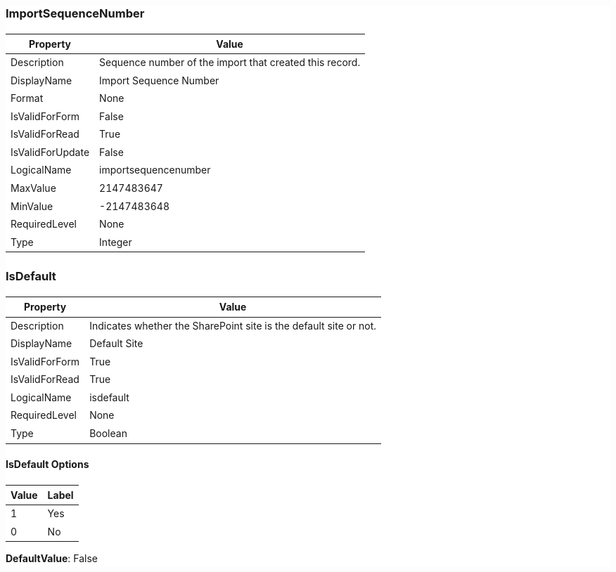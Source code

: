 
### <a name="BKMK_ImportSequenceNumber"></a> ImportSequenceNumber

|Property|Value|
|--------|-----|
|Description|Sequence number of the import that created this record.|
|DisplayName|Import Sequence Number|
|Format|None|
|IsValidForForm|False|
|IsValidForRead|True|
|IsValidForUpdate|False|
|LogicalName|importsequencenumber|
|MaxValue|2147483647|
|MinValue|-2147483648|
|RequiredLevel|None|
|Type|Integer|


### <a name="BKMK_IsDefault"></a> IsDefault

|Property|Value|
|--------|-----|
|Description|Indicates whether the SharePoint site is the default site or not.|
|DisplayName|Default Site|
|IsValidForForm|True|
|IsValidForRead|True|
|LogicalName|isdefault|
|RequiredLevel|None|
|Type|Boolean|

#### IsDefault Options

|Value|Label|
|-----|-----|
|1|Yes|
|0|No|

**DefaultValue**: False
